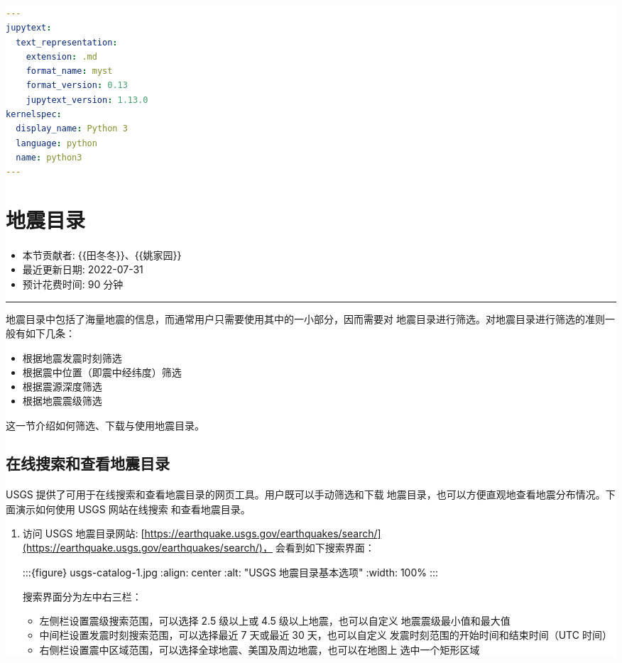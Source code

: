 ```yaml
---
jupytext:
  text_representation:
    extension: .md
    format_name: myst
    format_version: 0.13
    jupytext_version: 1.13.0
kernelspec:
  display_name: Python 3
  language: python
  name: python3
---
```


# 地震目录

- 本节贡献者: {{田冬冬}}、{{姚家园}}
- 最近更新日期: 2022-07-31
- 预计花费时间: 90 分钟

---

地震目录中包括了海量地震的信息，而通常用户只需要使用其中的一小部分，因而需要对
地震目录进行筛选。对地震目录进行筛选的准则一般有如下几条：

- 根据地震发震时刻筛选
- 根据震中位置（即震中经纬度）筛选
- 根据震源深度筛选
- 根据地震震级筛选

这一节介绍如何筛选、下载与使用地震目录。

## 在线搜索和查看地震目录

USGS 提供了可用于在线搜索和查看地震目录的网页工具。用户既可以手动筛选和下载
地震目录，也可以方便直观地查看地震分布情况。下面演示如何使用 USGS 网站在线搜索
和查看地震目录。

1. 访问 USGS 地震目录网站: [https://earthquake.usgs.gov/earthquakes/search/](https://earthquake.usgs.gov/earthquakes/search/)，
   会看到如下搜索界面：

   :::{figure} usgs-catalog-1.jpg
   :align: center
   :alt: "USGS 地震目录基本选项"
   :width: 100%
   :::

   搜索界面分为左中右三栏：

   - 左侧栏设置震级搜索范围，可以选择 2.5 级以上或 4.5 级以上地震，也可以自定义
     地震震级最小值和最大值
   - 中间栏设置发震时刻搜索范围，可以选择最近 7 天或最近 30 天，也可以自定义
     发震时刻范围的开始时间和结束时间（UTC 时间）
   - 右侧栏设置震中区域范围，可以选择全球地震、美国及周边地震，也可以在地图上
     选中一个矩形区域
